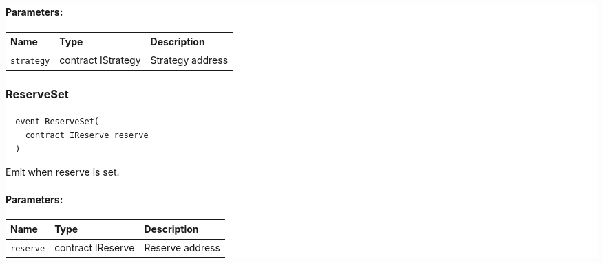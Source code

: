 
#### Parameters:
| Name                           | Type          | Description                                    |
| :----------------------------- | :------------ | :--------------------------------------------- |
|`strategy`| contract IStrategy | Strategy address
### ReserveSet
```solidity
  event ReserveSet(
    contract IReserve reserve
  )
```
Emit when reserve is set.


#### Parameters:
| Name                           | Type          | Description                                    |
| :----------------------------- | :------------ | :--------------------------------------------- |
|`reserve`| contract IReserve | Reserve address
